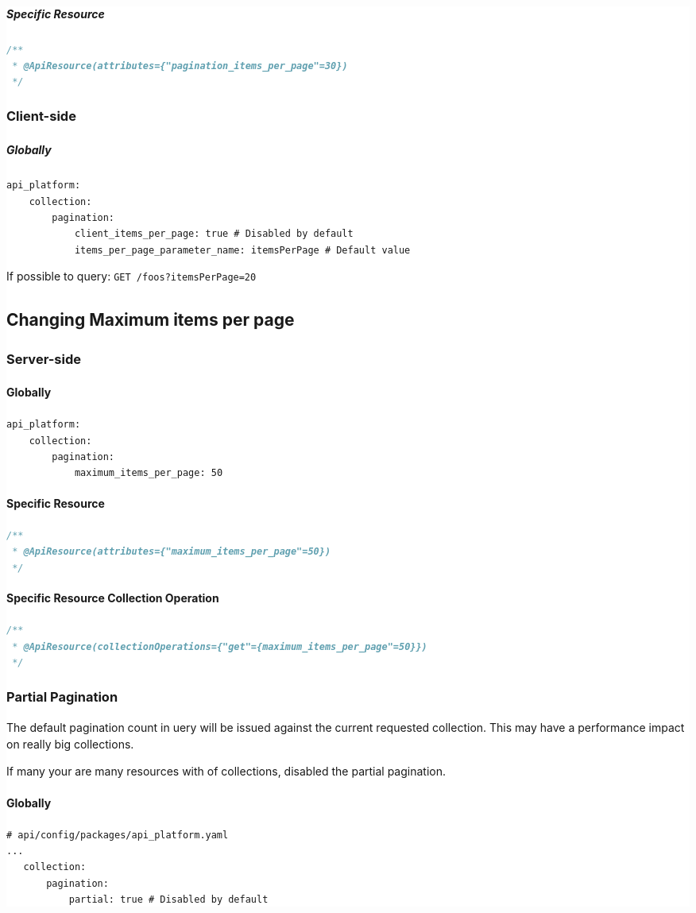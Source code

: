 ##### Specific Resource
```PHP
/**
 * @ApiResource(attributes={"pagination_items_per_page"=30})
 */
```

### Client-side
##### Globally
```Shell
api_platform:
    collection:
        pagination:
            client_items_per_page: true # Disabled by default
            items_per_page_parameter_name: itemsPerPage # Default value
```

If possible to query: `GET /foos?itemsPerPage=20`

## Changing Maximum items per page

### Server-side
#### Globally
```Shell
api_platform:
    collection:
        pagination:
            maximum_items_per_page: 50
```

#### Specific Resource
```PHP
/**
 * @ApiResource(attributes={"maximum_items_per_page"=50})
 */
```

#### Specific Resource Collection Operation
```PHP
/**
 * @ApiResource(collectionOperations={"get"={maximum_items_per_page"=50}})
 */
 ```
 
 ### Partial Pagination
 The default pagination count in uery will be issued against the current requested collection.
 This may have a performance impact on really big collections.
 
 If many your are many resources with of collections, disabled the partial pagination.
 #### Globally
 ```Shell
# api/config/packages/api_platform.yaml
...
    collection:
        pagination:
            partial: true # Disabled by default
 ```
 